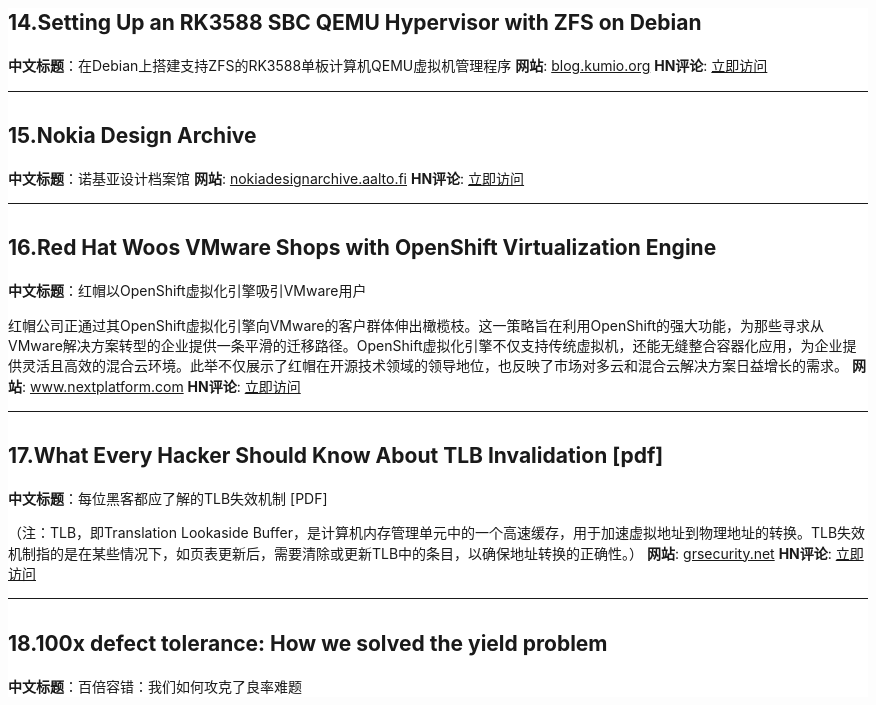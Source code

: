 
## 14.Setting Up an RK3588 SBC QEMU Hypervisor with ZFS on Debian
**中文标题**：在Debian上搭建支持ZFS的RK3588单板计算机QEMU虚拟机管理程序
**网站**:  <a href='https://blog.kumio.org/posts/2025/01/bananapim7-hvm.html' target='_blank' rel='nofollow'>blog.kumio.org</a>
**HN评论**:  <a href='https://news.ycombinator.com/item?id=42722870&utm_source=www.chuhaix.com' target='_blank' rel='nofollow'>立即访问</a>

---

## 15.Nokia Design Archive
**中文标题**：诺基亚设计档案馆
**网站**:  <a href='https://nokiadesignarchive.aalto.fi' target='_blank' rel='nofollow'>nokiadesignarchive.aalto.fi</a>
**HN评论**:  <a href='https://news.ycombinator.com/item?id=42721915&utm_source=www.chuhaix.com' target='_blank' rel='nofollow'>立即访问</a>

---

## 16.Red Hat Woos VMware Shops with OpenShift Virtualization Engine
**中文标题**：红帽以OpenShift虚拟化引擎吸引VMware用户

红帽公司正通过其OpenShift虚拟化引擎向VMware的客户群体伸出橄榄枝。这一策略旨在利用OpenShift的强大功能，为那些寻求从VMware解决方案转型的企业提供一条平滑的迁移路径。OpenShift虚拟化引擎不仅支持传统虚拟机，还能无缝整合容器化应用，为企业提供灵活且高效的混合云环境。此举不仅展示了红帽在开源技术领域的领导地位，也反映了市场对多云和混合云解决方案日益增长的需求。
**网站**:  <a href='https://www.nextplatform.com/2025/01/15/red-hat-woos-vmware-shops-with-openshift-virtualization-engine/' target='_blank' rel='nofollow'>www.nextplatform.com</a>
**HN评论**:  <a href='https://news.ycombinator.com/item?id=42725862&utm_source=www.chuhaix.com' target='_blank' rel='nofollow'>立即访问</a>

---

## 17.What Every Hacker Should Know About TLB Invalidation [pdf]
**中文标题**：每位黑客都应了解的TLB失效机制 [PDF]

（注：TLB，即Translation Lookaside Buffer，是计算机内存管理单元中的一个高速缓存，用于加速虚拟地址到物理地址的转换。TLB失效机制指的是在某些情况下，如页表更新后，需要清除或更新TLB中的条目，以确保地址转换的正确性。）
**网站**:  <a href='https://grsecurity.net/h2hc_2024_what_every_hacker_should_know_TLB_invalidation.pdf' target='_blank' rel='nofollow'>grsecurity.net</a>
**HN评论**:  <a href='https://news.ycombinator.com/item?id=42696151&utm_source=www.chuhaix.com' target='_blank' rel='nofollow'>立即访问</a>

---

## 18.100x defect tolerance: How we solved the yield problem
**中文标题**：百倍容错：我们如何攻克了良率难题
